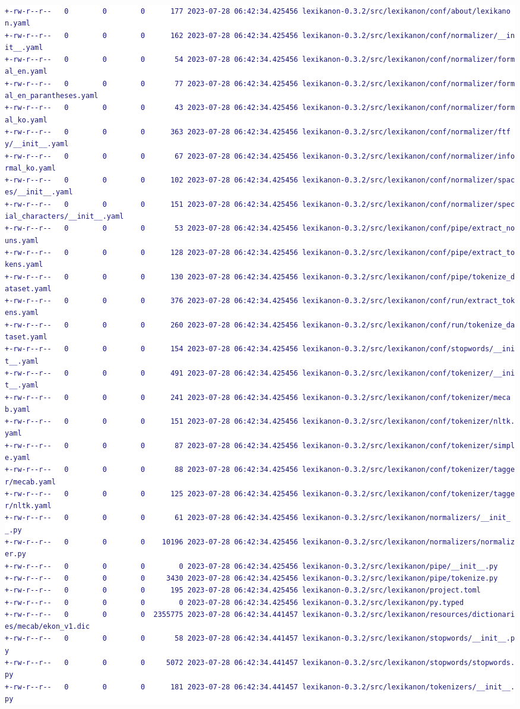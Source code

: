 ```diff
+-rw-r--r--   0        0        0      177 2023-07-28 06:42:34.425456 lexikanon-0.3.2/src/lexikanon/conf/about/lexikanon.yaml
+-rw-r--r--   0        0        0      162 2023-07-28 06:42:34.425456 lexikanon-0.3.2/src/lexikanon/conf/normalizer/__init__.yaml
+-rw-r--r--   0        0        0       54 2023-07-28 06:42:34.425456 lexikanon-0.3.2/src/lexikanon/conf/normalizer/formal_en.yaml
+-rw-r--r--   0        0        0       77 2023-07-28 06:42:34.425456 lexikanon-0.3.2/src/lexikanon/conf/normalizer/formal_en_parantheses.yaml
+-rw-r--r--   0        0        0       43 2023-07-28 06:42:34.425456 lexikanon-0.3.2/src/lexikanon/conf/normalizer/formal_ko.yaml
+-rw-r--r--   0        0        0      363 2023-07-28 06:42:34.425456 lexikanon-0.3.2/src/lexikanon/conf/normalizer/ftfy/__init__.yaml
+-rw-r--r--   0        0        0       67 2023-07-28 06:42:34.425456 lexikanon-0.3.2/src/lexikanon/conf/normalizer/informal_ko.yaml
+-rw-r--r--   0        0        0      102 2023-07-28 06:42:34.425456 lexikanon-0.3.2/src/lexikanon/conf/normalizer/spaces/__init__.yaml
+-rw-r--r--   0        0        0      151 2023-07-28 06:42:34.425456 lexikanon-0.3.2/src/lexikanon/conf/normalizer/special_characters/__init__.yaml
+-rw-r--r--   0        0        0       53 2023-07-28 06:42:34.425456 lexikanon-0.3.2/src/lexikanon/conf/pipe/extract_nouns.yaml
+-rw-r--r--   0        0        0      128 2023-07-28 06:42:34.425456 lexikanon-0.3.2/src/lexikanon/conf/pipe/extract_tokens.yaml
+-rw-r--r--   0        0        0      130 2023-07-28 06:42:34.425456 lexikanon-0.3.2/src/lexikanon/conf/pipe/tokenize_dataset.yaml
+-rw-r--r--   0        0        0      376 2023-07-28 06:42:34.425456 lexikanon-0.3.2/src/lexikanon/conf/run/extract_tokens.yaml
+-rw-r--r--   0        0        0      260 2023-07-28 06:42:34.425456 lexikanon-0.3.2/src/lexikanon/conf/run/tokenize_dataset.yaml
+-rw-r--r--   0        0        0      154 2023-07-28 06:42:34.425456 lexikanon-0.3.2/src/lexikanon/conf/stopwords/__init__.yaml
+-rw-r--r--   0        0        0      491 2023-07-28 06:42:34.425456 lexikanon-0.3.2/src/lexikanon/conf/tokenizer/__init__.yaml
+-rw-r--r--   0        0        0      241 2023-07-28 06:42:34.425456 lexikanon-0.3.2/src/lexikanon/conf/tokenizer/mecab.yaml
+-rw-r--r--   0        0        0      151 2023-07-28 06:42:34.425456 lexikanon-0.3.2/src/lexikanon/conf/tokenizer/nltk.yaml
+-rw-r--r--   0        0        0       87 2023-07-28 06:42:34.425456 lexikanon-0.3.2/src/lexikanon/conf/tokenizer/simple.yaml
+-rw-r--r--   0        0        0       88 2023-07-28 06:42:34.425456 lexikanon-0.3.2/src/lexikanon/conf/tokenizer/tagger/mecab.yaml
+-rw-r--r--   0        0        0      125 2023-07-28 06:42:34.425456 lexikanon-0.3.2/src/lexikanon/conf/tokenizer/tagger/nltk.yaml
+-rw-r--r--   0        0        0       61 2023-07-28 06:42:34.425456 lexikanon-0.3.2/src/lexikanon/normalizers/__init__.py
+-rw-r--r--   0        0        0    10196 2023-07-28 06:42:34.425456 lexikanon-0.3.2/src/lexikanon/normalizers/normalizer.py
+-rw-r--r--   0        0        0        0 2023-07-28 06:42:34.425456 lexikanon-0.3.2/src/lexikanon/pipe/__init__.py
+-rw-r--r--   0        0        0     3430 2023-07-28 06:42:34.425456 lexikanon-0.3.2/src/lexikanon/pipe/tokenize.py
+-rw-r--r--   0        0        0      195 2023-07-28 06:42:34.425456 lexikanon-0.3.2/src/lexikanon/project.toml
+-rw-r--r--   0        0        0        0 2023-07-28 06:42:34.425456 lexikanon-0.3.2/src/lexikanon/py.typed
+-rw-r--r--   0        0        0  2355775 2023-07-28 06:42:34.441457 lexikanon-0.3.2/src/lexikanon/resources/dictionaries/mecab/ekon_v1.dic
+-rw-r--r--   0        0        0       58 2023-07-28 06:42:34.441457 lexikanon-0.3.2/src/lexikanon/stopwords/__init__.py
+-rw-r--r--   0        0        0     5072 2023-07-28 06:42:34.441457 lexikanon-0.3.2/src/lexikanon/stopwords/stopwords.py
+-rw-r--r--   0        0        0      181 2023-07-28 06:42:34.441457 lexikanon-0.3.2/src/lexikanon/tokenizers/__init__.py
```